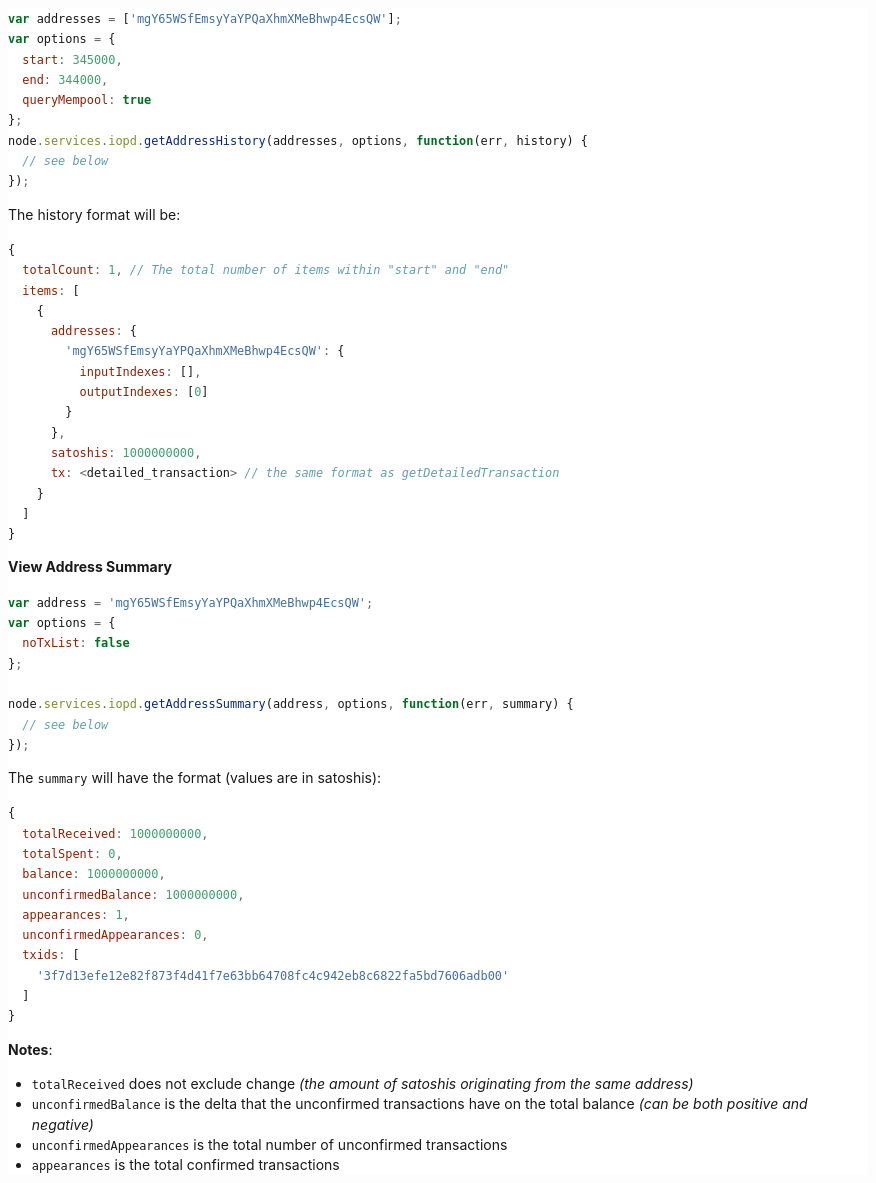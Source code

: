 ```js
var addresses = ['mgY65WSfEmsyYaYPQaXhmXMeBhwp4EcsQW'];
var options = {
  start: 345000,
  end: 344000,
  queryMempool: true
};
node.services.iopd.getAddressHistory(addresses, options, function(err, history) {
  // see below
});
```

The history format will be:

```js
{
  totalCount: 1, // The total number of items within "start" and "end"
  items: [
    {
      addresses: {
        'mgY65WSfEmsyYaYPQaXhmXMeBhwp4EcsQW': {
          inputIndexes: [],
          outputIndexes: [0]
        }
      },
      satoshis: 1000000000,
      tx: <detailed_transaction> // the same format as getDetailedTransaction
    }
  ]
}
```

**View Address Summary**

```js
var address = 'mgY65WSfEmsyYaYPQaXhmXMeBhwp4EcsQW';
var options = {
  noTxList: false
};

node.services.iopd.getAddressSummary(address, options, function(err, summary) {
  // see below
});
```

The `summary` will have the format (values are in satoshis):

```js
{
  totalReceived: 1000000000,
  totalSpent: 0,
  balance: 1000000000,
  unconfirmedBalance: 1000000000,
  appearances: 1,
  unconfirmedAppearances: 0,
  txids: [
    '3f7d13efe12e82f873f4d41f7e63bb64708fc4c942eb8c6822fa5bd7606adb00'
  ]
}
```
**Notes**:
- `totalReceived` does not exclude change *(the amount of satoshis originating from the same address)*
- `unconfirmedBalance` is the delta that the unconfirmed transactions have on the total balance *(can be both positive and negative)*
- `unconfirmedAppearances` is the total number of unconfirmed transactions
- `appearances` is the total confirmed transactions